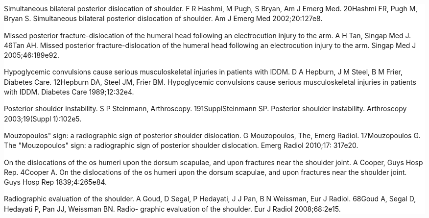 Simultaneous bilateral posterior dislocation of shoulder. F R Hashmi, M Pugh, S Bryan, Am J Emerg Med. 20Hashmi FR, Pugh M, Bryan S. Simultaneous bilateral posterior dislocation of shoulder. Am J Emerg Med 2002;20:127e8.

Missed posterior fracture-dislocation of the humeral head following an electrocution injury to the arm. A H Tan, Singap Med J. 46Tan AH. Missed posterior fracture-dislocation of the humeral head following an electrocution injury to the arm. Singap Med J 2005;46:189e92.

Hypoglycemic convulsions cause serious musculoskeletal injuries in patients with IDDM. D A Hepburn, J M Steel, B M Frier, Diabetes Care. 12Hepburn DA, Steel JM, Frier BM. Hypoglycemic convulsions cause serious musculoskeletal injuries in patients with IDDM. Diabetes Care 1989;12:32e4.

Posterior shoulder instability. S P Steinmann, Arthroscopy. 191SupplSteinmann SP. Posterior shoulder instability. Arthroscopy 2003;19(Suppl 1):102e5.

Mouzopoulos" sign: a radiographic sign of posterior shoulder dislocation. G Mouzopoulos, The, Emerg Radiol. 17Mouzopoulos G. The "Mouzopoulos" sign: a radiographic sign of posterior shoulder dislocation. Emerg Radiol 2010;17: 317e20.

On the dislocations of the os humeri upon the dorsum scapulae, and upon fractures near the shoulder joint. A Cooper, Guys Hosp Rep. 4Cooper A. On the dislocations of the os humeri upon the dorsum scapulae, and upon fractures near the shoulder joint. Guys Hosp Rep 1839;4:265e84.

Radiographic evaluation of the shoulder. A Goud, D Segal, P Hedayati, J J Pan, B N Weissman, Eur J Radiol. 68Goud A, Segal D, Hedayati P, Pan JJ, Weissman BN. Radio- graphic evaluation of the shoulder. Eur J Radiol 2008;68:2e15.